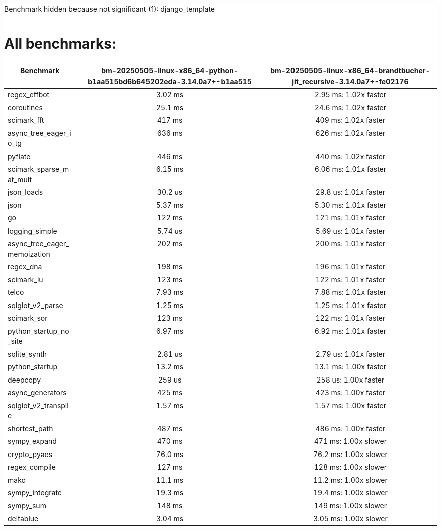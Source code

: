 Benchmark hidden because not significant (1): django_template

All benchmarks:
===============

| Benchmark                        | bm-20250505-linux-x86_64-python-b1aa515bd6b645202eda-3.14.0a7+-b1aa515 | bm-20250505-linux-x86_64-brandtbucher-jit_recursive-3.14.0a7+-fe02176 |
|----------------------------------|:----------------------------------------------------------------------:|:---------------------------------------------------------------------:|
| regex_effbot                     | 3.02 ms                                                                | 2.95 ms: 1.02x faster                                                 |
| coroutines                       | 25.1 ms                                                                | 24.6 ms: 1.02x faster                                                 |
| scimark_fft                      | 417 ms                                                                 | 409 ms: 1.02x faster                                                  |
| async_tree_eager_io_tg           | 636 ms                                                                 | 626 ms: 1.02x faster                                                  |
| pyflate                          | 446 ms                                                                 | 440 ms: 1.02x faster                                                  |
| scimark_sparse_mat_mult          | 6.15 ms                                                                | 6.06 ms: 1.01x faster                                                 |
| json_loads                       | 30.2 us                                                                | 29.8 us: 1.01x faster                                                 |
| json                             | 5.37 ms                                                                | 5.30 ms: 1.01x faster                                                 |
| go                               | 122 ms                                                                 | 121 ms: 1.01x faster                                                  |
| logging_simple                   | 5.74 us                                                                | 5.69 us: 1.01x faster                                                 |
| async_tree_eager_memoization     | 202 ms                                                                 | 200 ms: 1.01x faster                                                  |
| regex_dna                        | 198 ms                                                                 | 196 ms: 1.01x faster                                                  |
| scimark_lu                       | 123 ms                                                                 | 122 ms: 1.01x faster                                                  |
| telco                            | 7.93 ms                                                                | 7.88 ms: 1.01x faster                                                 |
| sqlglot_v2_parse                 | 1.25 ms                                                                | 1.25 ms: 1.01x faster                                                 |
| scimark_sor                      | 123 ms                                                                 | 122 ms: 1.01x faster                                                  |
| python_startup_no_site           | 6.97 ms                                                                | 6.92 ms: 1.01x faster                                                 |
| sqlite_synth                     | 2.81 us                                                                | 2.79 us: 1.01x faster                                                 |
| python_startup                   | 13.2 ms                                                                | 13.1 ms: 1.00x faster                                                 |
| deepcopy                         | 259 us                                                                 | 258 us: 1.00x faster                                                  |
| async_generators                 | 425 ms                                                                 | 423 ms: 1.00x faster                                                  |
| sqlglot_v2_transpile             | 1.57 ms                                                                | 1.57 ms: 1.00x faster                                                 |
| shortest_path                    | 487 ms                                                                 | 486 ms: 1.00x faster                                                  |
| sympy_expand                     | 470 ms                                                                 | 471 ms: 1.00x slower                                                  |
| crypto_pyaes                     | 76.0 ms                                                                | 76.2 ms: 1.00x slower                                                 |
| regex_compile                    | 127 ms                                                                 | 128 ms: 1.00x slower                                                  |
| mako                             | 11.1 ms                                                                | 11.2 ms: 1.00x slower                                                 |
| sympy_integrate                  | 19.3 ms                                                                | 19.4 ms: 1.00x slower                                                 |
| sympy_sum                        | 148 ms                                                                 | 149 ms: 1.00x slower                                                  |
| deltablue                        | 3.04 ms                                                                | 3.05 ms: 1.00x slower                                                 |
